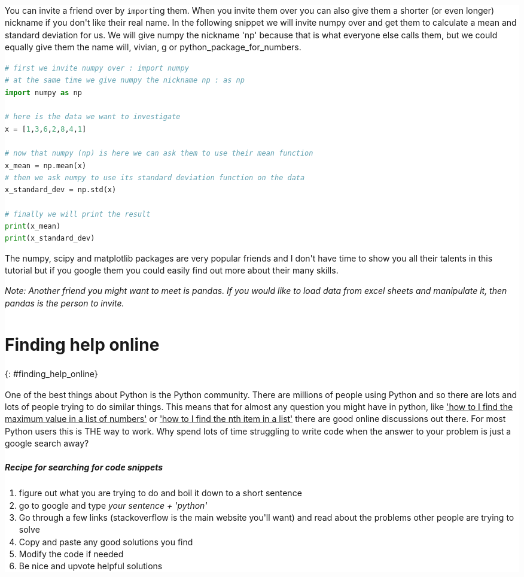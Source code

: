 You can invite a friend over by `import`ing them. When you invite them over you can also give them a shorter (or even longer) nickname if you don't like their real name. In the following snippet we will invite numpy over and get them to calculate a mean and standard deviation for us. We will give numpy the nickname 'np' because that is what everyone else calls them, but we could equally give them the name will, vivian, g or python_package_for_numbers.

```python
# first we invite numpy over : import numpy
# at the same time we give numpy the nickname np : as np
import numpy as np

# here is the data we want to investigate
x = [1,3,6,2,8,4,1]

# now that numpy (np) is here we can ask them to use their mean function
x_mean = np.mean(x)
# then we ask numpy to use its standard deviation function on the data
x_standard_dev = np.std(x)

# finally we will print the result
print(x_mean)
print(x_standard_dev)
```

The numpy, scipy and matplotlib packages are very popular friends and I don't have time to show you all their talents in this tutorial but if you google them you could easily find out more about their many skills.

*Note: Another friend you might want to meet is pandas. If you would like to load data from excel sheets and manipulate it, then pandas is the person to invite.*

# Finding help online
{: #finding_help_online}

One of the best things about Python is the Python community. There are millions of people using Python and so there are lots and lots of people trying to do similar things. This means that for almost any question you might have in python, like ['how to I find the maximum value in a list of numbers'](https://stackoverflow.com/questions/3090175/python-find-the-greatest-number-in-a-list-of-numbers) or
['how to I find the nth item in a list'](https://stackoverflow.com/questions/25805239/get-nth-element-of-a-list) there are good online discussions out there. For most Python users this is THE way to work. Why spend lots of time struggling to write code when the answer to your problem is just a google search away?

##### Recipe for searching for code snippets

1. figure out what you are trying to do and boil it down to a short sentence
2. go to google and type *your sentence + 'python'*
3. Go through a few links (stackoverflow is the main website you'll want) and read about the problems other people are trying to solve
4. Copy and paste any good solutions you find
5. Modify the code if needed
6. Be nice and upvote helpful solutions
